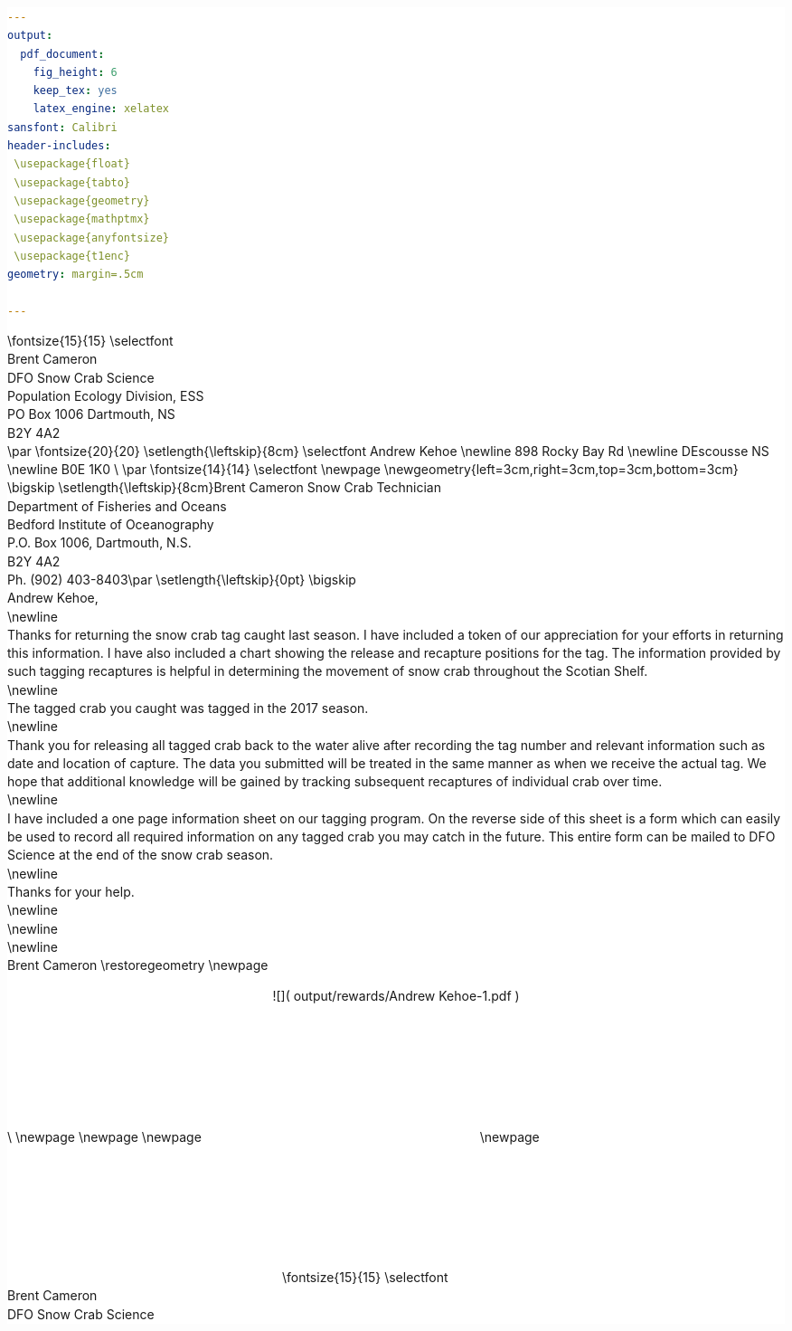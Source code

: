 ```yaml
---
output: 
  pdf_document: 
    fig_height: 6
    keep_tex: yes
    latex_engine: xelatex
sansfont: Calibri
header-includes:
 \usepackage{float}
 \usepackage{tabto}
 \usepackage{geometry}
 \usepackage{mathptmx}
 \usepackage{anyfontsize}
 \usepackage{t1enc}
geometry: margin=.5cm

---
```


 \fontsize{15}{15} \selectfont   
Brent Cameron   
DFO Snow Crab Science  
Population Ecology Division, ESS  
PO Box 1006 Dartmouth, NS  
B2Y 4A2  
 \par   \fontsize{20}{20} \setlength{\leftskip}{8cm} \selectfont  Andrew Kehoe  \newline  898 Rocky Bay Rd  \newline  DEscousse    NS  \newline  B0E 1K0  \ \par  \fontsize{14}{14} \selectfont \newpage \newgeometry{left=3cm,right=3cm,top=3cm,bottom=3cm} \bigskip \setlength{\leftskip}{8cm}Brent Cameron Snow Crab Technician  
 Department of Fisheries and Oceans  
 Bedford Institute of Oceanography  
 P.O. Box 1006, Dartmouth, N.S.  
 B2Y 4A2  
 Ph. (902) 403-8403\par \setlength{\leftskip}{0pt} \bigskip   
Andrew Kehoe,  
 \newline  
Thanks for returning the snow crab tag caught last season. I have included a token of our appreciation for your efforts in returning this information. I have also included a chart showing the release and recapture positions for the tag. The information provided by such tagging recaptures is helpful in determining the movement of snow crab throughout the Scotian Shelf.   
 \newline  
The tagged crab you caught was tagged in the 2017 season.  
 \newline  
Thank you for releasing all tagged crab back to the water alive after recording the tag number and relevant information such as date and location of capture. The data you submitted will be treated in the same manner as when we receive the actual tag. We hope that additional knowledge will be gained by tracking subsequent recaptures of individual crab over time.   
 \newline  
I have included a one page information sheet on our tagging program. On the reverse side of this sheet is a form which can easily be used to record all required information on any tagged crab you may catch in the future. This entire form can be mailed to DFO Science at the end of the snow crab season.  
 \newline  
  Thanks for your help.  
 \newline  
 \newline  
 \newline  
Brent Cameron
  \restoregeometry \newpage <center>![]( output/rewards/Andrew Kehoe-1.pdf )</center> \  \newpage   \newpage  \newpage ![](inst\extdata\rewards\TagRet1.pdf) \newpage ![](inst\extdata\rewards\TagRet2.pdf) \fontsize{15}{15} \selectfont   
Brent Cameron   
DFO Snow Crab Science  